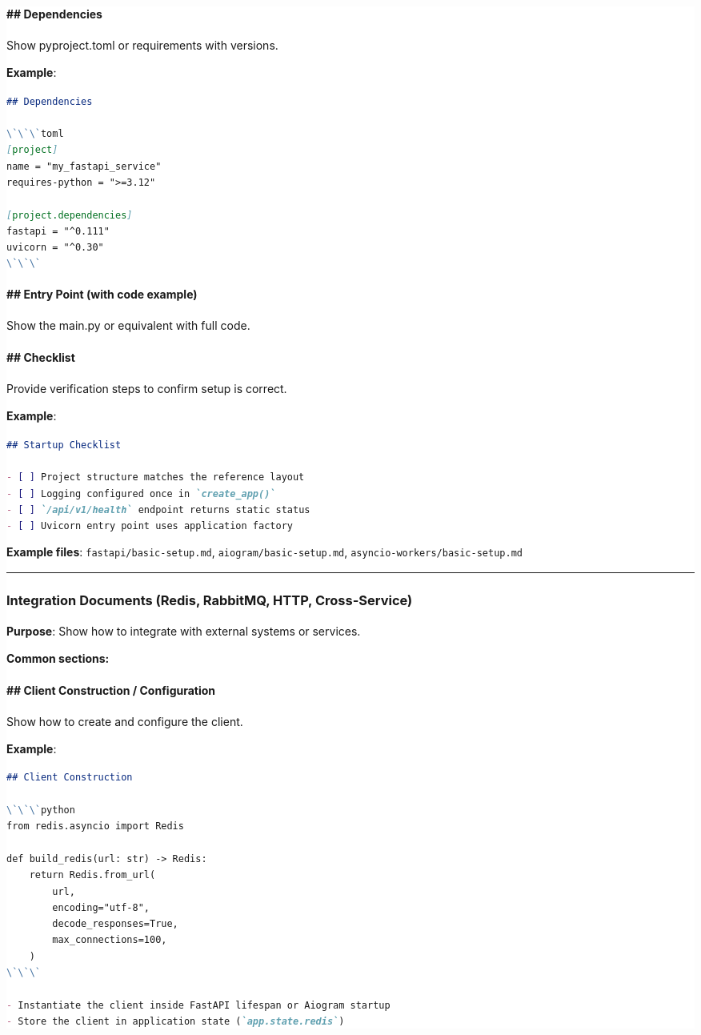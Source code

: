 #### ## Dependencies
Show pyproject.toml or requirements with versions.

**Example**:
```markdown
## Dependencies

\`\`\`toml
[project]
name = "my_fastapi_service"
requires-python = ">=3.12"

[project.dependencies]
fastapi = "^0.111"
uvicorn = "^0.30"
\`\`\`
```

#### ## Entry Point (with code example)
Show the main.py or equivalent with full code.

#### ## Checklist
Provide verification steps to confirm setup is correct.

**Example**:
```markdown
## Startup Checklist

- [ ] Project structure matches the reference layout
- [ ] Logging configured once in `create_app()`
- [ ] `/api/v1/health` endpoint returns static status
- [ ] Uvicorn entry point uses application factory
```

**Example files**: `fastapi/basic-setup.md`, `aiogram/basic-setup.md`, `asyncio-workers/basic-setup.md`

---

### Integration Documents (Redis, RabbitMQ, HTTP, Cross-Service)

**Purpose**: Show how to integrate with external systems or services.

**Common sections:**

#### ## Client Construction / Configuration
Show how to create and configure the client.

**Example**:
```markdown
## Client Construction

\`\`\`python
from redis.asyncio import Redis

def build_redis(url: str) -> Redis:
    return Redis.from_url(
        url,
        encoding="utf-8",
        decode_responses=True,
        max_connections=100,
    )
\`\`\`

- Instantiate the client inside FastAPI lifespan or Aiogram startup
- Store the client in application state (`app.state.redis`)
```
